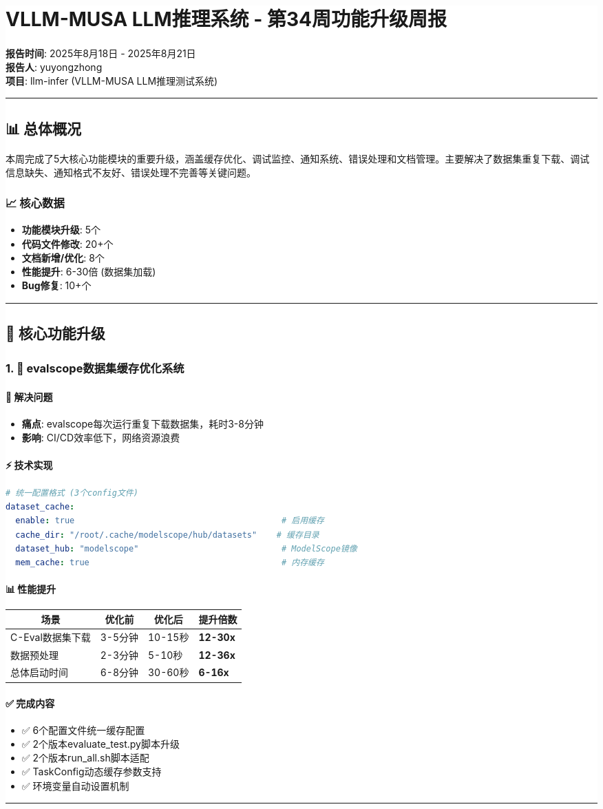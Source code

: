 # VLLM-MUSA LLM推理系统 - 第34周功能升级周报

**报告时间**: 2025年8月18日 - 2025年8月21日  
**报告人**: yuyongzhong  
**项目**: llm-infer (VLLM-MUSA LLM推理测试系统)

---

## 📊 总体概况

本周完成了5大核心功能模块的重要升级，涵盖缓存优化、调试监控、通知系统、错误处理和文档管理。主要解决了数据集重复下载、调试信息缺失、通知格式不友好、错误处理不完善等关键问题。

### 📈 核心数据
- **功能模块升级**: 5个
- **代码文件修改**: 20+个
- **文档新增/优化**: 8个
- **性能提升**: 6-30倍 (数据集加载)
- **Bug修复**: 10+个

---

## 🎯 核心功能升级

### 1. 🚀 evalscope数据集缓存优化系统

#### 🎯 解决问题
- **痛点**: evalscope每次运行重复下载数据集，耗时3-8分钟
- **影响**: CI/CD效率低下，网络资源浪费

#### ⚡ 技术实现
```yaml
# 统一配置格式 (3个config文件)
dataset_cache:
  enable: true                                          # 启用缓存
  cache_dir: "/root/.cache/modelscope/hub/datasets"    # 缓存目录
  dataset_hub: "modelscope"                             # ModelScope镜像
  mem_cache: true                                       # 内存缓存
```

#### 📊 性能提升
| 场景 | 优化前 | 优化后 | 提升倍数 |
|------|--------|--------|----------|
| C-Eval数据集下载 | 3-5分钟 | 10-15秒 | **12-30x** |
| 数据预处理 | 2-3分钟 | 5-10秒 | **12-36x** |
| 总体启动时间 | 6-8分钟 | 30-60秒 | **6-16x** |

#### ✅ 完成内容
- ✅ 6个配置文件统一缓存配置
- ✅ 2个版本evaluate_test.py脚本升级
- ✅ 2个版本run_all.sh脚本适配
- ✅ TaskConfig动态缓存参数支持
- ✅ 环境变量自动设置机制

---
